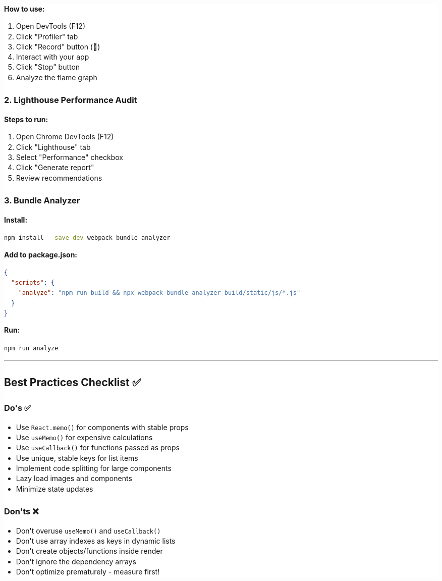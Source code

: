**How to use:**
1. Open DevTools (F12)
2. Click "Profiler" tab
3. Click "Record" button (🔴)
4. Interact with your app
5. Click "Stop" button
6. Analyze the flame graph

### 2. Lighthouse Performance Audit

**Steps to run:**
1. Open Chrome DevTools (F12)
2. Click "Lighthouse" tab
3. Select "Performance" checkbox
4. Click "Generate report"
5. Review recommendations

### 3. Bundle Analyzer

**Install:**
```bash
npm install --save-dev webpack-bundle-analyzer
```

**Add to package.json:**
```json
{
  "scripts": {
    "analyze": "npm run build && npx webpack-bundle-analyzer build/static/js/*.js"
  }
}
```

**Run:**
```bash
npm run analyze
```

---

## Best Practices Checklist ✅

### Do's ✅
- Use `React.memo()` for components with stable props
- Use `useMemo()` for expensive calculations
- Use `useCallback()` for functions passed as props
- Use unique, stable keys for list items
- Implement code splitting for large components
- Lazy load images and components
- Minimize state updates

### Don'ts ❌
- Don't overuse `useMemo()` and `useCallback()`
- Don't use array indexes as keys in dynamic lists
- Don't create objects/functions inside render
- Don't ignore the dependency arrays
- Don't optimize prematurely - measure first!

